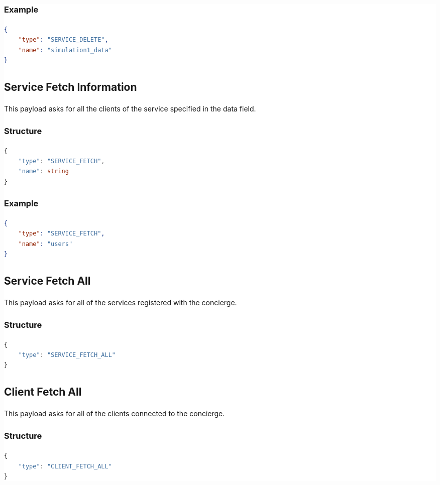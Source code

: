 ### Example

```json
{
    "type": "SERVICE_DELETE",
    "name": "simulation1_data"
}
```

## Service Fetch Information

This payload asks for all the clients of the service specified in the data field.

### Structure

```typescript
{
    "type": "SERVICE_FETCH",
    "name": string
}
```

### Example

```json
{
    "type": "SERVICE_FETCH",
    "name": "users"
}
```

## Service Fetch All

This payload asks for all of the services
registered with the concierge.

### Structure

```typescript
{
    "type": "SERVICE_FETCH_ALL"
}
```

## Client Fetch All

This payload asks for all of the clients
connected to the concierge.

### Structure

```typescript
{
    "type": "CLIENT_FETCH_ALL"
}
```
